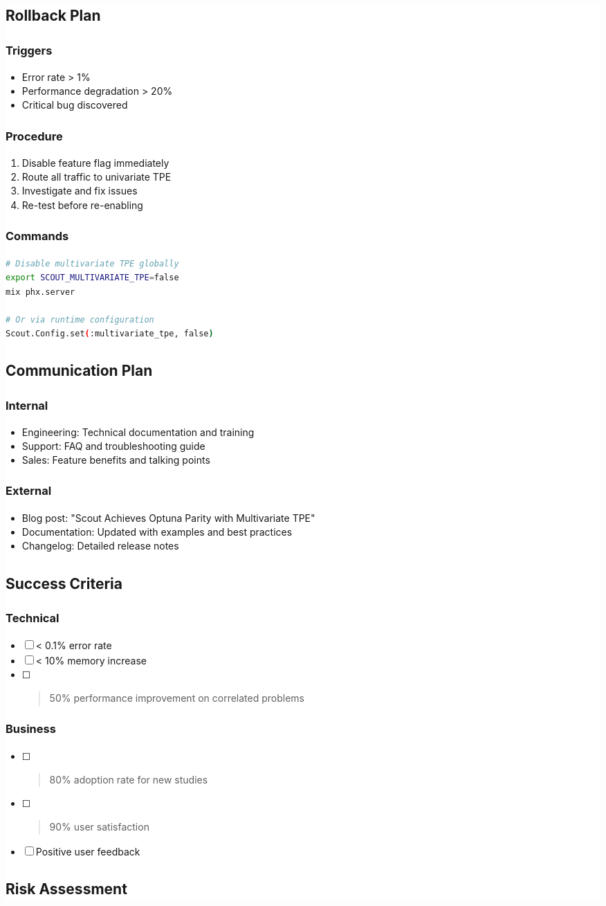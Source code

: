 ## Rollback Plan

### Triggers
- Error rate > 1%
- Performance degradation > 20%
- Critical bug discovered

### Procedure
1. Disable feature flag immediately
2. Route all traffic to univariate TPE
3. Investigate and fix issues
4. Re-test before re-enabling

### Commands
```bash
# Disable multivariate TPE globally
export SCOUT_MULTIVARIATE_TPE=false
mix phx.server

# Or via runtime configuration
Scout.Config.set(:multivariate_tpe, false)
```

## Communication Plan

### Internal
- Engineering: Technical documentation and training
- Support: FAQ and troubleshooting guide
- Sales: Feature benefits and talking points

### External
- Blog post: "Scout Achieves Optuna Parity with Multivariate TPE"
- Documentation: Updated with examples and best practices
- Changelog: Detailed release notes

## Success Criteria

### Technical
- [ ] < 0.1% error rate
- [ ] < 10% memory increase
- [ ] > 50% performance improvement on correlated problems

### Business
- [ ] > 80% adoption rate for new studies
- [ ] > 90% user satisfaction
- [ ] Positive user feedback

## Risk Assessment

